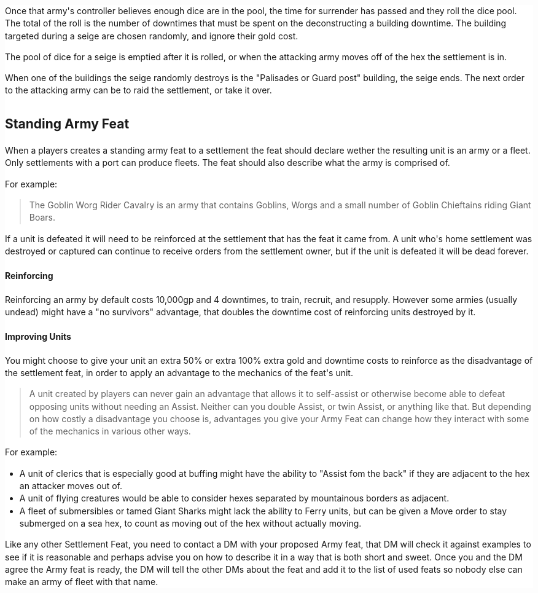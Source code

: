 Once that army's controller believes enough dice are in the pool, the time for surrender has passed and they roll the dice pool. The total of the roll is the number of downtimes that must be spent on the deconstructing a building downtime. The building targeted during a seige are chosen randomly, and ignore their gold cost.

The pool of dice for a seige is emptied after it is rolled, or when the attacking army moves off of the hex the settlement is in.

When one of the buildings the seige randomly destroys is the "Palisades or Guard post" building, the seige ends. The next order to the attacking army can be to raid the settlement, or take it over. 

## Standing Army Feat
When a players creates a standing army feat to a settlement the feat should declare wether the resulting unit is an army or a fleet. Only settlements with a port can produce fleets. The feat should also describe what the army is comprised of. 

For example:
> The Goblin Worg Rider Cavalry is an army that contains Goblins, Worgs and a small number of Goblin Chieftains riding Giant Boars.

If a unit is defeated it will need to be reinforced at the settlement that has the feat it came from. A unit who's home settlement was destroyed or captured can continue to receive orders from the settlement owner, but if the unit is defeated it will be dead forever.

#### Reinforcing
Reinforcing an army by default costs 10,000gp and 4 downtimes, to train, recruit, and resupply. However some armies (usually undead) might have a "no survivors" advantage, that doubles the downtime cost of reinforcing units destroyed by it.

#### Improving Units
You might choose to give your unit an extra 50% or extra 100% extra gold and downtime costs to reinforce as the disadvantage of the settlement feat, in order to apply an advantage to the mechanics of the feat's unit.

> A unit created by players can never gain an advantage that allows it to self-assist or otherwise become able to defeat opposing units without needing an Assist. Neither can you double Assist, or twin Assist, or anything like that. But depending on how costly a disadvantage you choose is, advantages you give your Army Feat can change how they interact with some of the mechanics in various other ways. 

For example:
- A unit of clerics that is especially good at buffing might have the ability to "Assist fom the back" if they are adjacent to the hex an attacker moves out of.
- A unit of flying creatures would be able to consider hexes separated by mountainous borders as adjacent. 
- A fleet of submersibles or tamed Giant Sharks might lack the ability to Ferry units, but can be given a Move order to stay submerged on a sea hex, to count as moving out of the hex without actually moving.

Like any other Settlement Feat, you need to contact a DM with your proposed Army feat, that DM will check it against examples to see if it is reasonable and perhaps advise you on how to describe it in a way that is both short and sweet. Once you and the DM agree the Army feat is ready, the DM will tell the other DMs about the feat and add it to the list of used feats so nobody else can make an army of fleet with that name.